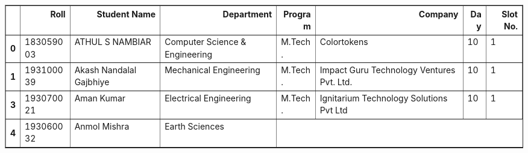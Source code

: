 


<div>
<style scoped>
    .dataframe tbody tr th:only-of-type {
        vertical-align: middle;
    }

    .dataframe tbody tr th {
        vertical-align: top;
    }

    .dataframe thead th {
        text-align: right;
    }
</style>
<table border="1" class="dataframe">
  <thead>
    <tr style="text-align: right;">
      <th></th>
      <th>Roll</th>
      <th>Student Name</th>
      <th>Department</th>
      <th>Program</th>
      <th>Company</th>
      <th>Day</th>
      <th>Slot No.</th>
    </tr>
  </thead>
  <tbody>
    <tr>
      <th>0</th>
      <td>183059003</td>
      <td>ATHUL S NAMBIAR</td>
      <td>Computer Science &amp; Engineering</td>
      <td>M.Tech.</td>
      <td>Colortokens</td>
      <td>10</td>
      <td>1</td>
    </tr>
    <tr>
      <th>1</th>
      <td>193100039</td>
      <td>Akash Nandalal Gajbhiye</td>
      <td>Mechanical Engineering</td>
      <td>M.Tech.</td>
      <td>Impact Guru Technology Ventures Pvt. Ltd.</td>
      <td>10</td>
      <td>1</td>
    </tr>
    <tr>
      <th>3</th>
      <td>193070021</td>
      <td>Aman Kumar</td>
      <td>Electrical Engineering</td>
      <td>M.Tech.</td>
      <td>Ignitarium Technology Solutions Pvt Ltd</td>
      <td>10</td>
      <td>1</td>
    </tr>
    <tr>
      <th>4</th>
      <td>193060032</td>
      <td>Anmol Mishra</td>
      <td>Earth Sciences</td>